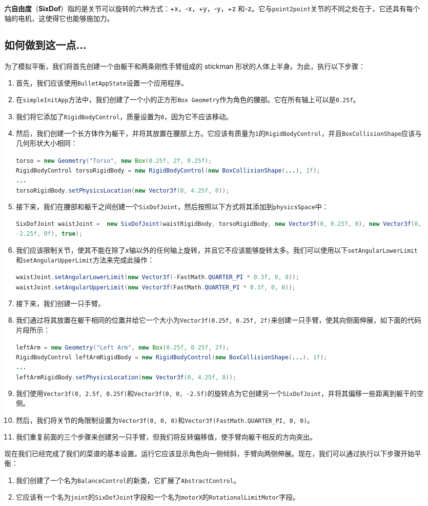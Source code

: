 **六自由度**（**SixDof**）指的是关节可以旋转的六种方式：+x，-x，+y，-y，+z 和-z。它与`point2point`关节的不同之处在于，它还具有每个轴的电机，这使得它也能够施加力。

## 如何做到这一点...

为了模拟平衡，我们将首先创建一个由躯干和两条刚性手臂组成的 stickman 形状的人体上半身。为此，执行以下步骤：

1.  首先，我们应该使用`BulletAppState`设置一个应用程序。

1.  在`simpleInitApp`方法中，我们创建了一个小的正方形`Box Geometry`作为角色的腰部。它在所有轴上可以是`0.25f`。

1.  我们将它添加了`RigidBodyControl`，质量设置为`0`，因为它不应该移动。

1.  然后，我们创建一个长方体作为躯干，并将其放置在腰部上方。它应该有质量为`1`的`RigidBodyControl`，并且`BoxCollisionShape`应该与几何形状大小相同：

    ```java
    torso = new Geometry("Torso", new Box(0.25f, 2f, 0.25f);
    RigidBodyControl torsoRigidBody = new RigidBodyControl(new BoxCollisionShape(...), 1f);
    ...
    torsoRigidBody.setPhysicsLocation(new Vector3f(0, 4.25f, 0));
    ```

1.  接下来，我们在腰部和躯干之间创建一个`SixDofJoint`，然后按照以下方式将其添加到`physicsSpace`中：

    ```java
    SixDofJoint waistJoint =  new SixDofJoint(waistRigidBody, torsoRigidBody, new Vector3f(0, 0.25f, 0), new Vector3f(0, -2.25f, 0f), true);
    ```

1.  我们应该限制关节，使其不能在除了*x*轴以外的任何轴上旋转，并且它不应该能够旋转太多。我们可以使用以下`setAngularLowerLimit`和`setAngularUpperLimit`方法来完成此操作：

    ```java
    waistJoint.setAngularLowerLimit(new Vector3f(-FastMath.QUARTER_PI * 0.3f, 0, 0));
    waistJoint.setAngularUpperLimit(new Vector3f(FastMath.QUARTER_PI * 0.3f, 0, 0));
    ```

1.  接下来，我们创建一只手臂。

1.  我们通过将其放置在躯干相同的位置并给它一个大小为`Vector3f(0.25f, 0.25f, 2f)`来创建一只手臂，使其向侧面伸展，如下面的代码片段所示：

    ```java
    leftArm = new Geometry("Left Arm", new Box(0.25f, 0.25f, 2f);
    RigidBodyControl leftArmRigidBody = new RigidBodyControl(new BoxCollisionShape(...), 1f);
    ...
    leftArmRigidBody.setPhysicsLocation(new Vector3f(0, 4.25f, 0));
    ```

1.  我们使用`Vector3f(0, 2.5f, 0.25f)`和`Vector3f(0, 0, -2.5f)`的旋转点为它创建另一个`SixDofJoint`，并将其偏移一些距离到躯干的空侧。

1.  然后，我们将关节的角限制设置为`Vector3f(0, 0, 0)`和`Vector3f(FastMath.QUARTER_PI, 0, 0)`。

1.  我们重复前面的三个步骤来创建另一只手臂，但我们将反转偏移值，使手臂向躯干相反的方向突出。

现在我们已经完成了我们的菜谱的基本设置。运行它应该显示角色向一侧倾斜，手臂向两侧伸展。现在，我们可以通过执行以下步骤开始平衡：

1.  我们创建了一个名为`BalanceControl`的新类，它扩展了`AbstractControl`。

1.  它应该有一个名为`joint`的`SixDofJoint`字段和一个名为`motorX`的`RotationalLimitMotor`字段。
